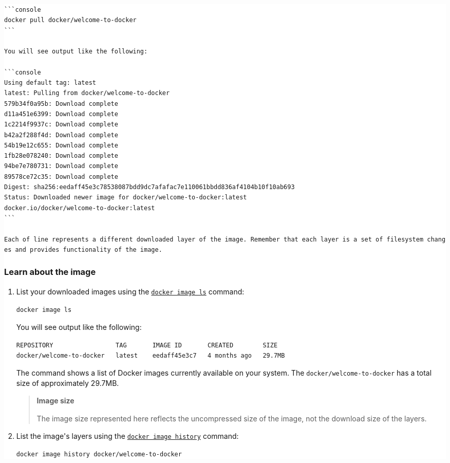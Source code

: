     ```console
    docker pull docker/welcome-to-docker
    ```

    You will see output like the following:

    ```console
    Using default tag: latest
    latest: Pulling from docker/welcome-to-docker
    579b34f0a95b: Download complete
    d11a451e6399: Download complete
    1c2214f9937c: Download complete
    b42a2f288f4d: Download complete
    54b19e12c655: Download complete
    1fb28e078240: Download complete
    94be7e780731: Download complete
    89578ce72c35: Download complete
    Digest: sha256:eedaff45e3c78538087bdd9dc7afafac7e110061bbdd836af4104b10f10ab693
    Status: Downloaded newer image for docker/welcome-to-docker:latest
    docker.io/docker/welcome-to-docker:latest
    ```

    Each of line represents a different downloaded layer of the image. Remember that each layer is a set of filesystem changes and provides functionality of the image.


### Learn about the image

1. List your downloaded images using the [`docker image ls`](reference/cli/docker/image/ls/) command:

    ```console
    docker image ls
    ```

    You will see output like the following:

    ```console
    REPOSITORY                 TAG       IMAGE ID       CREATED        SIZE
    docker/welcome-to-docker   latest    eedaff45e3c7   4 months ago   29.7MB
    ```

    The command shows a list of Docker images currently available on your system. The `docker/welcome-to-docker` has a total size of approximately 29.7MB.

    > **Image size**
    >
    > The image size represented here reflects the uncompressed size of the image, not the download size of the layers.

2. List the image's layers using the [`docker image history`](reference/cli/docker/image/history/) command:

    ```console
    docker image history docker/welcome-to-docker
    ```
